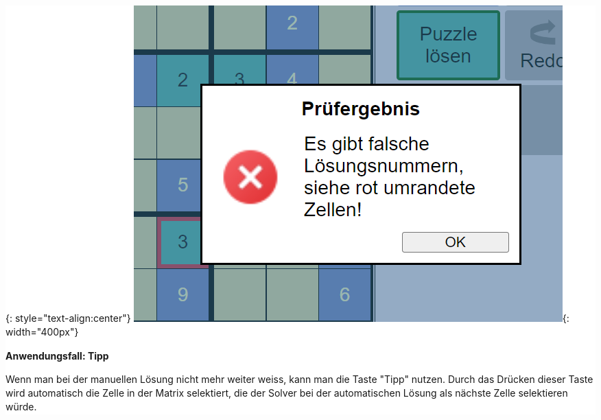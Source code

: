 {: style="text-align:center"}
![Prüfen](./imagesHelp/pruefungfehler.png){: width="400px"}

**Anwendungsfall: Tipp**

Wenn man bei der manuellen Lösung nicht mehr weiter weiss, kann man die Taste "Tipp" nutzen. Durch das Drücken dieser Taste wird automatisch die Zelle in der Matrix selektiert, die der Solver bei der automatischen Lösung als nächste Zelle selektieren würde.

<figure >
